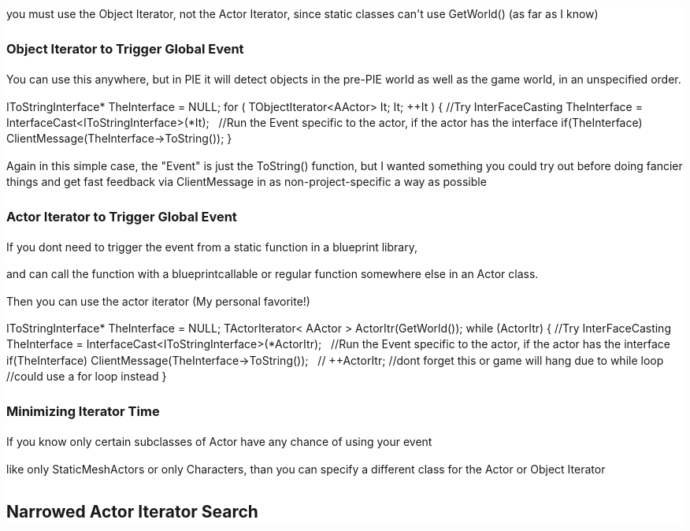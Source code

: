 you must use the Object Iterator, not the Actor Iterator, since static classes can't use GetWorld() (as far as I know)

  

### Object Iterator to Trigger Global Event

You can use this anywhere, but in PIE it will detect objects in the pre-PIE world as well as the game world, in an unspecified order.

IToStringInterface\* TheInterface \= NULL;
for ( TObjectIterator<AActor\> It; It; ++It )
{
	//Try InterFaceCasting
	TheInterface \= InterfaceCast<IToStringInterface\>(\*It);
 
	//Run the Event specific to the actor, if the actor has the interface
	if(TheInterface) ClientMessage(TheInterface\-\>ToString());
}

Again in this simple case, the "Event" is just the ToString() function, but I wanted something you could try out before doing fancier things and get fast feedback via ClientMessage in as non-project-specific a way as possible

### Actor Iterator to Trigger Global Event

If you dont need to trigger the event from a static function in a blueprint library,

and can call the function with a blueprintcallable or regular function somewhere else in an Actor class.

Then you can use the actor iterator (My personal favorite!)

IToStringInterface\* TheInterface \= NULL;
TActorIterator< AActor \> ActorItr(GetWorld());
while (ActorItr)
{
	//Try InterFaceCasting
	TheInterface \= InterfaceCast<IToStringInterface\>(\*ActorItr);
 
	//Run the Event specific to the actor, if the actor has the interface
	if(TheInterface) ClientMessage(TheInterface\-\>ToString());
 
	//
	++ActorItr;  //dont forget this or game will hang due to while loop
                           //could use a for loop instead
}

### Minimizing Iterator Time

If you know only certain subclasses of Actor have any chance of using your event

like only StaticMeshActors or only Characters, than you can specify a different class for the Actor or Object Iterator

  

Narrowed Actor Iterator Search
------------------------------
